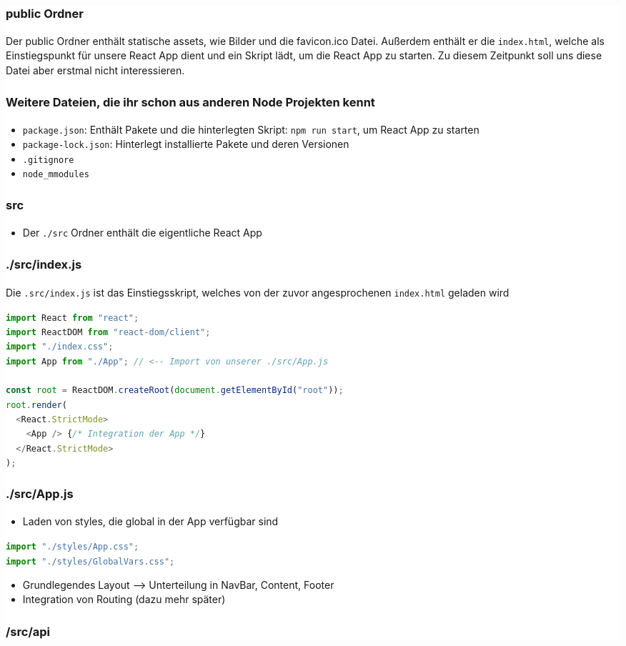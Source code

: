 ### public Ordner

Der public Ordner enthält statische assets, wie Bilder und die favicon.ico Datei.
Außerdem enthält er die `index.html`, welche als Einstiegspunkt für unsere React App dient und ein Skript lädt, um die React App zu starten. Zu diesem Zeitpunkt soll uns diese Datei aber erstmal nicht interessieren.

### Weitere Dateien, die ihr schon aus anderen Node Projekten kennt

- `package.json`: Enthält Pakete und die hinterlegten Skript: `npm run start`, um React App zu starten
- `package-lock.json`: Hinterlegt installierte Pakete und deren Versionen
- `.gitignore`
- `node_mmodules`

### src

- Der `./src` Ordner enthält die eigentliche React App

### ./src/index.js

Die `.src/index.js` ist das Einstiegsskript, welches von der zuvor angesprochenen `index.html` geladen wird

```javascript
import React from "react";
import ReactDOM from "react-dom/client";
import "./index.css";
import App from "./App"; // <-- Import von unserer ./src/App.js

const root = ReactDOM.createRoot(document.getElementById("root"));
root.render(
  <React.StrictMode>
    <App /> {/* Integration der App */}
  </React.StrictMode>
);
```

### ./src/App.js

- Laden von styles, die global in der App verfügbar sind

```javascript
import "./styles/App.css";
import "./styles/GlobalVars.css";
```

- Grundlegendes Layout
  --> Unterteilung in NavBar, Content, Footer
- Integration von Routing (dazu mehr später)

### /src/api
